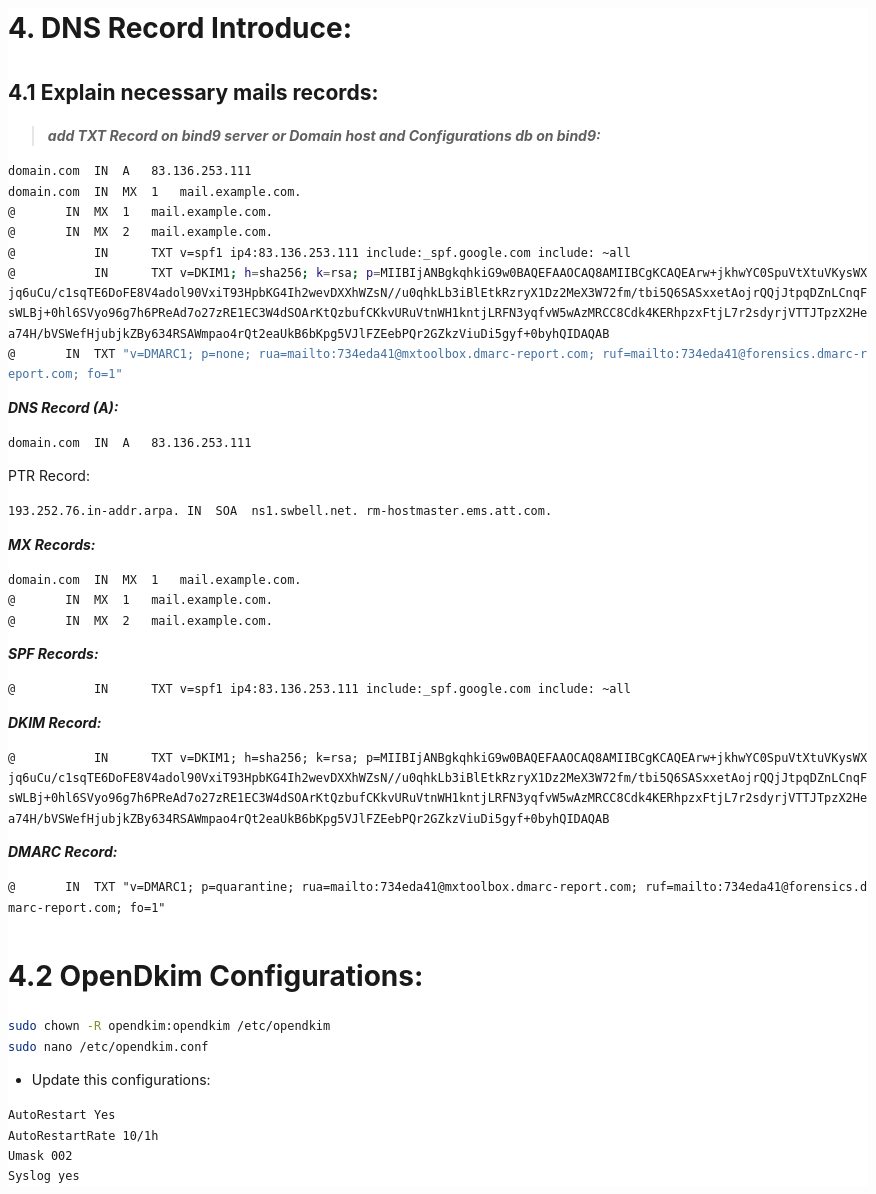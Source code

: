 
# 4. DNS Record Introduce:

## 4.1 Explain necessary mails records:

> ***add TXT Record on bind9 server or Domain host and Configurations db on bind9:***
```bash
domain.com	IN	A	83.136.253.111
domain.com	IN	MX	1   mail.example.com. 
@		IN	MX	1   mail.example.com. 
@		IN	MX	2   mail.example.com.
@       	IN      TXT	v=spf1 ip4:83.136.253.111 include:_spf.google.com include: ~all
@       	IN      TXT	v=DKIM1; h=sha256; k=rsa; p=MIIBIjANBgkqhkiG9w0BAQEFAAOCAQ8AMIIBCgKCAQEArw+jkhwYC0SpuVtXtuVKysWXjq6uCu/c1sqTE6DoFE8V4adol90VxiT93HpbKG4Ih2wevDXXhWZsN//u0qhkLb3iBlEtkRzryX1Dz2MeX3W72fm/tbi5Q6SASxxetAojrQQjJtpqDZnLCnqFsWLBj+0hl6SVyo96g7h6PReAd7o27zRE1EC3W4dSOArKtQzbufCKkvURuVtnWH1kntjLRFN3yqfvW5wAzMRCC8Cdk4KERhpzxFtjL7r2sdyrjVTTJTpzX2Hea74H/bVSWefHjubjkZBy634RSAWmpao4rQt2eaUkB6bKpg5VJlFZEebPQr2GZkzViuDi5gyf+0byhQIDAQAB
@		IN	TXT	"v=DMARC1; p=none; rua=mailto:734eda41@mxtoolbox.dmarc-report.com; ruf=mailto:734eda41@forensics.dmarc-report.com; fo=1"
```

***DNS Record (A):*** 
```
domain.com	IN	A	83.136.253.111
```
PTR Record:
```
193.252.76.in-addr.arpa. IN  SOA  ns1.swbell.net. rm-hostmaster.ems.att.com.
```
***MX Records:***
```
domain.com	IN	MX	1   mail.example.com. 
@		IN	MX	1   mail.example.com. 
@		IN	MX	2   mail.example.com.
```

***SPF Records:***
```
@       	IN      TXT	v=spf1 ip4:83.136.253.111 include:_spf.google.com include: ~all
```

***DKIM Record:***
```
@       	IN      TXT	v=DKIM1; h=sha256; k=rsa; p=MIIBIjANBgkqhkiG9w0BAQEFAAOCAQ8AMIIBCgKCAQEArw+jkhwYC0SpuVtXtuVKysWXjq6uCu/c1sqTE6DoFE8V4adol90VxiT93HpbKG4Ih2wevDXXhWZsN//u0qhkLb3iBlEtkRzryX1Dz2MeX3W72fm/tbi5Q6SASxxetAojrQQjJtpqDZnLCnqFsWLBj+0hl6SVyo96g7h6PReAd7o27zRE1EC3W4dSOArKtQzbufCKkvURuVtnWH1kntjLRFN3yqfvW5wAzMRCC8Cdk4KERhpzxFtjL7r2sdyrjVTTJTpzX2Hea74H/bVSWefHjubjkZBy634RSAWmpao4rQt2eaUkB6bKpg5VJlFZEebPQr2GZkzViuDi5gyf+0byhQIDAQAB
```

***DMARC Record:***
```
@		IN	TXT	"v=DMARC1; p=quarantine; rua=mailto:734eda41@mxtoolbox.dmarc-report.com; ruf=mailto:734eda41@forensics.dmarc-report.com; fo=1"
```
# 4.2 OpenDkim Configurations:
```bash
sudo chown -R opendkim:opendkim /etc/opendkim
sudo nano /etc/opendkim.conf
```
- Update this configurations:
```bash
AutoRestart Yes
AutoRestartRate 10/1h
Umask 002
Syslog yes
```